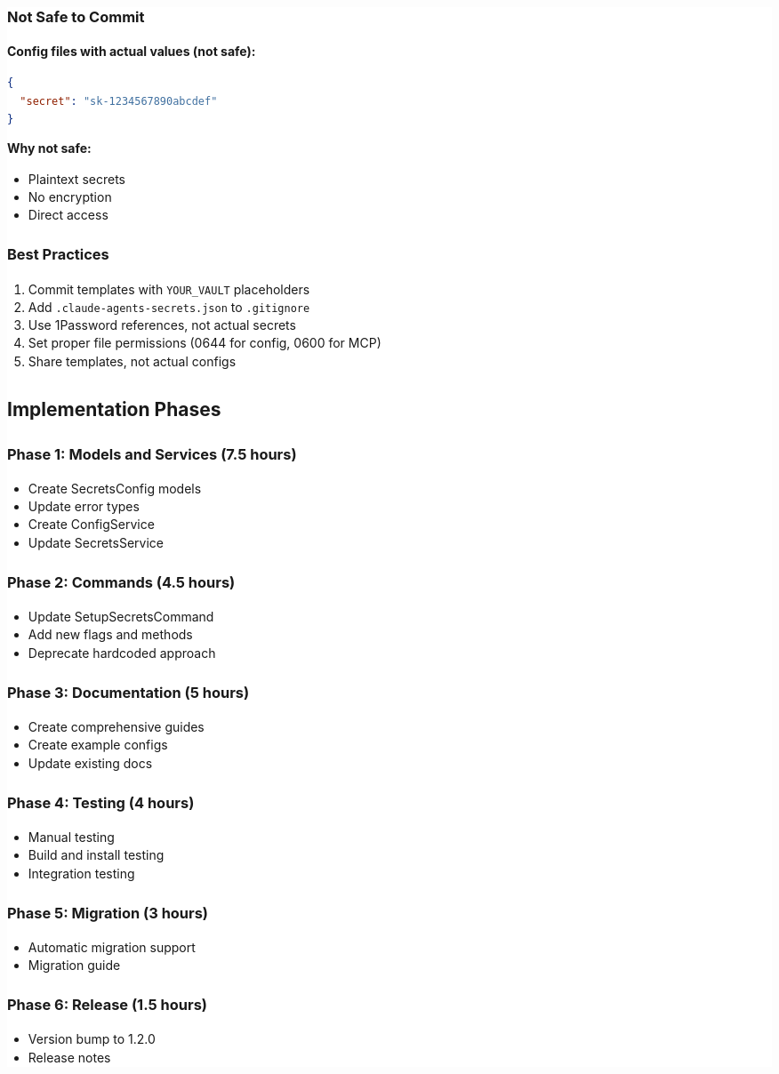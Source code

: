 ### Not Safe to Commit

**Config files with actual values (not safe):**
```json
{
  "secret": "sk-1234567890abcdef"
}
```

**Why not safe:**
- Plaintext secrets
- No encryption
- Direct access

### Best Practices

1. Commit templates with `YOUR_VAULT` placeholders
2. Add `.claude-agents-secrets.json` to `.gitignore`
3. Use 1Password references, not actual secrets
4. Set proper file permissions (0644 for config, 0600 for MCP)
5. Share templates, not actual configs

## Implementation Phases

### Phase 1: Models and Services (7.5 hours)
- Create SecretsConfig models
- Update error types
- Create ConfigService
- Update SecretsService

### Phase 2: Commands (4.5 hours)
- Update SetupSecretsCommand
- Add new flags and methods
- Deprecate hardcoded approach

### Phase 3: Documentation (5 hours)
- Create comprehensive guides
- Create example configs
- Update existing docs

### Phase 4: Testing (4 hours)
- Manual testing
- Build and install testing
- Integration testing

### Phase 5: Migration (3 hours)
- Automatic migration support
- Migration guide

### Phase 6: Release (1.5 hours)
- Version bump to 1.2.0
- Release notes
